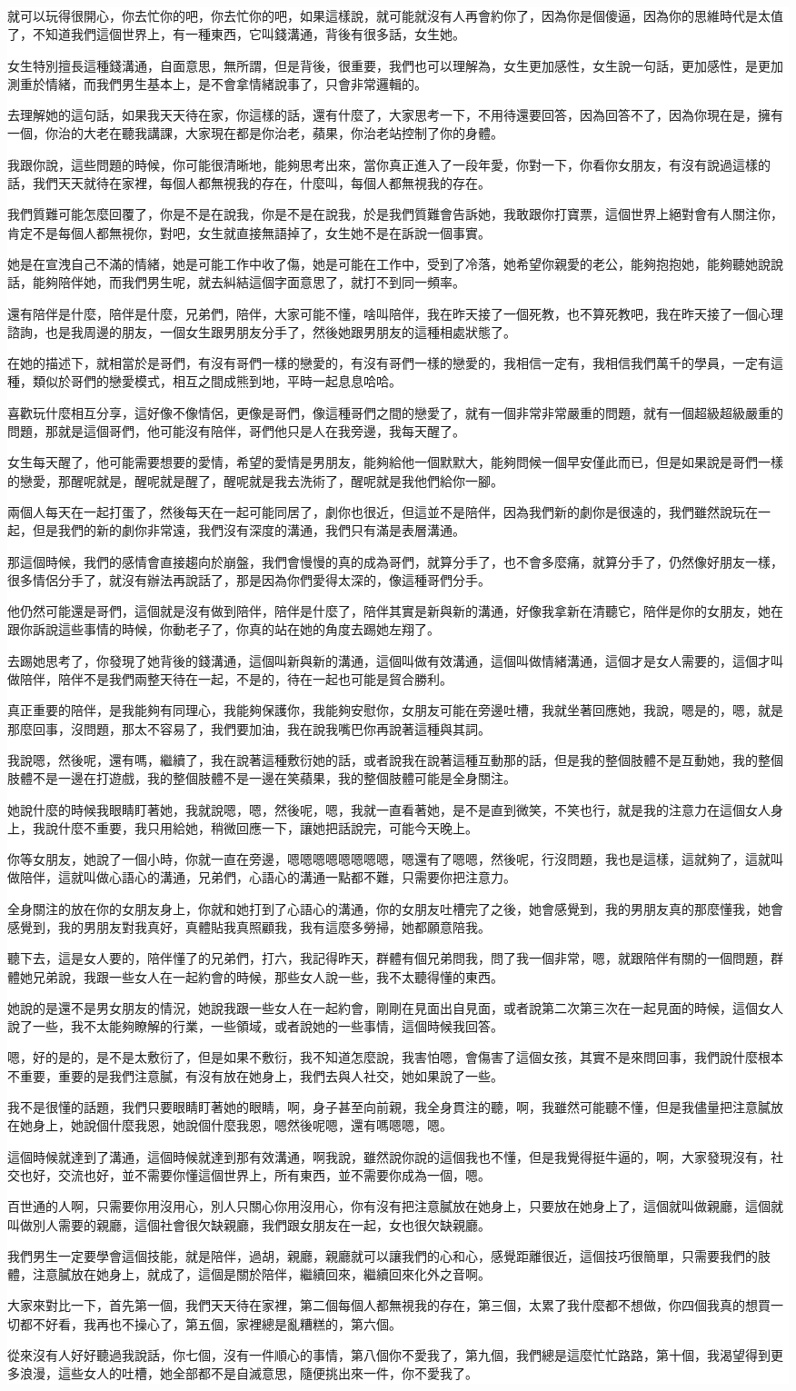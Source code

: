 就可以玩得很開心，你去忙你的吧，你去忙你的吧，如果這樣說，就可能就沒有人再會約你了，因為你是個傻逼，因為你的思維時代是太值了，不知道我們這個世界上，有一種東西，它叫錢溝通，背後有很多話，女生她。

女生特別擅長這種錢溝通，自面意思，無所謂，但是背後，很重要，我們也可以理解為，女生更加感性，女生說一句話，更加感性，是更加測重於情緒，而我們男生基本上，是不會拿情緒說事了，只會非常邏輯的。

去理解她的這句話，如果我天天待在家，你這樣的話，還有什麼了，大家思考一下，不用待還要回答，因為回答不了，因為你現在是，擁有一個，你治的大老在聽我講課，大家現在都是你治老，蘋果，你治老站控制了你的身體。

我跟你說，這些問題的時候，你可能很清晰地，能夠思考出來，當你真正進入了一段年愛，你對一下，你看你女朋友，有沒有說過這樣的話，我們天天就待在家裡，每個人都無視我的存在，什麼叫，每個人都無視我的存在。

我們質難可能怎麼回覆了，你是不是在說我，你是不是在說我，於是我們質難會告訴她，我敢跟你打寶票，這個世界上絕對會有人關注你，肯定不是每個人都無視你，對吧，女生就直接無語掉了，女生她不是在訴說一個事實。

她是在宣洩自己不滿的情緒，她是可能工作中收了傷，她是可能在工作中，受到了冷落，她希望你親愛的老公，能夠抱抱她，能夠聽她說說話，能夠陪伴她，而我們男生呢，就去糾結這個字面意思了，就打不到同一頻率。

還有陪伴是什麼，陪伴是什麼，兄弟們，陪伴，大家可能不懂，啥叫陪伴，我在昨天接了一個死教，也不算死教吧，我在昨天接了一個心理諮詢，也是我周邊的朋友，一個女生跟男朋友分手了，然後她跟男朋友的這種相處狀態了。

在她的描述下，就相當於是哥們，有沒有哥們一樣的戀愛的，有沒有哥們一樣的戀愛的，我相信一定有，我相信我們萬千的學員，一定有這種，類似於哥們的戀愛模式，相互之間成熊到地，平時一起息息哈哈。

喜歡玩什麼相互分享，這好像不像情侶，更像是哥們，像這種哥們之間的戀愛了，就有一個非常非常嚴重的問題，就有一個超級超級嚴重的問題，那就是這個哥們，他可能沒有陪伴，哥們他只是人在我旁邊，我每天醒了。

女生每天醒了，他可能需要想要的愛情，希望的愛情是男朋友，能夠給他一個默默大，能夠問候一個早安僅此而已，但是如果說是哥們一樣的戀愛，那醒呢就是，醒呢就是醒了，醒呢就是我去洗術了，醒呢就是我他們給你一腳。

兩個人每天在一起打蛋了，然後每天在一起可能同居了，劇你也很近，但這並不是陪伴，因為我們新的劇你是很遠的，我們雖然說玩在一起，但是我們的新的劇你非常遠，我們沒有深度的溝通，我們只有滿是表層溝通。

那這個時候，我們的感情會直接趨向於崩盤，我們會慢慢的真的成為哥們，就算分手了，也不會多麼痛，就算分手了，仍然像好朋友一樣，很多情侶分手了，就沒有辦法再說話了，那是因為你們愛得太深的，像這種哥們分手。

他仍然可能還是哥們，這個就是沒有做到陪伴，陪伴是什麼了，陪伴其實是新與新的溝通，好像我拿新在清聽它，陪伴是你的女朋友，她在跟你訴說這些事情的時候，你動老子了，你真的站在她的角度去踢她左翔了。

去踢她思考了，你發現了她背後的錢溝通，這個叫新與新的溝通，這個叫做有效溝通，這個叫做情緒溝通，這個才是女人需要的，這個才叫做陪伴，陪伴不是我們兩整天待在一起，不是的，待在一起也可能是貿合勝利。

真正重要的陪伴，是我能夠有同理心，我能夠保護你，我能夠安慰你，女朋友可能在旁邊吐槽，我就坐著回應她，我說，嗯是的，嗯，就是那麼回事，沒問題，那太不容易了，我們要加油，我在說我嘴巴你再說著這種與其詞。

我說嗯，然後呢，還有嗎，繼續了，我在說著這種敷衍她的話，或者說我在說著這種互動那的話，但是我的整個肢體不是互動她，我的整個肢體不是一邊在打遊戲，我的整個肢體不是一邊在笑蘋果，我的整個肢體可能是全身關注。

她說什麼的時候我眼睛盯著她，我就說嗯，嗯，然後呢，嗯，我就一直看著她，是不是直到微笑，不笑也行，就是我的注意力在這個女人身上，我說什麼不重要，我只用給她，稍微回應一下，讓她把話說完，可能今天晚上。

你等女朋友，她說了一個小時，你就一直在旁邊，嗯嗯嗯嗯嗯嗯嗯嗯，嗯還有了嗯嗯，然後呢，行沒問題，我也是這樣，這就夠了，這就叫做陪伴，這就叫做心語心的溝通，兄弟們，心語心的溝通一點都不難，只需要你把注意力。

全身關注的放在你的女朋友身上，你就和她打到了心語心的溝通，你的女朋友吐槽完了之後，她會感覺到，我的男朋友真的那麼懂我，她會感覺到，我的男朋友對我真好，真體貼我真照顧我，我有這麼多勞掃，她都願意陪我。

聽下去，這是女人要的，陪伴懂了的兄弟們，打六，我記得昨天，群體有個兄弟問我，問了我一個非常，嗯，就跟陪伴有關的一個問題，群體她兄弟說，我跟一些女人在一起約會的時候，那些女人說一些，我不太聽得懂的東西。

她說的是還不是男女朋友的情況，她說我跟一些女人在一起約會，剛剛在見面出自見面，或者說第二次第三次在一起見面的時候，這個女人說了一些，我不太能夠瞭解的行業，一些領域，或者說她的一些事情，這個時候我回答。

嗯，好的是的，是不是太敷衍了，但是如果不敷衍，我不知道怎麼說，我害怕嗯，會傷害了這個女孩，其實不是來問回事，我們說什麼根本不重要，重要的是我們注意膩，有沒有放在她身上，我們去與人社交，她如果說了一些。

我不是很懂的話題，我們只要眼睛盯著她的眼睛，啊，身子甚至向前親，我全身貫注的聽，啊，我雖然可能聽不懂，但是我儘量把注意膩放在她身上，她說個什麼我恩，她說個什麼我恩，嗯然後呢嗯，還有嗎嗯嗯，嗯。

這個時候就達到了溝通，這個時候就達到那有效溝通，啊我說，雖然說你說的這個我也不懂，但是我覺得挺牛逼的，啊，大家發現沒有，社交也好，交流也好，並不需要你懂這個世界上，所有東西，並不需要你成為一個，嗯。

百世通的人啊，只需要你用沒用心，別人只關心你用沒用心，你有沒有把注意膩放在她身上，只要放在她身上了，這個就叫做親廳，這個就叫做別人需要的親廳，這個社會很欠缺親廳，我們跟女朋友在一起，女也很欠缺親廳。

我們男生一定要學會這個技能，就是陪伴，過胡，親廳，親廳就可以讓我們的心和心，感覺距離很近，這個技巧很簡單，只需要我們的肢體，注意膩放在她身上，就成了，這個是關於陪伴，繼續回來，繼續回來化外之音啊。

大家來對比一下，首先第一個，我們天天待在家裡，第二個每個人都無視我的存在，第三個，太累了我什麼都不想做，你四個我真的想買一切都不好看，我再也不操心了，第五個，家裡總是亂糟糕的，第六個。

從來沒有人好好聽過我說話，你七個，沒有一件順心的事情，第八個你不愛我了，第九個，我們總是這麼忙忙路路，第十個，我渴望得到更多浪漫，這些女人的吐槽，她全部都不是自滅意思，隨便挑出來一件，你不愛我了。
